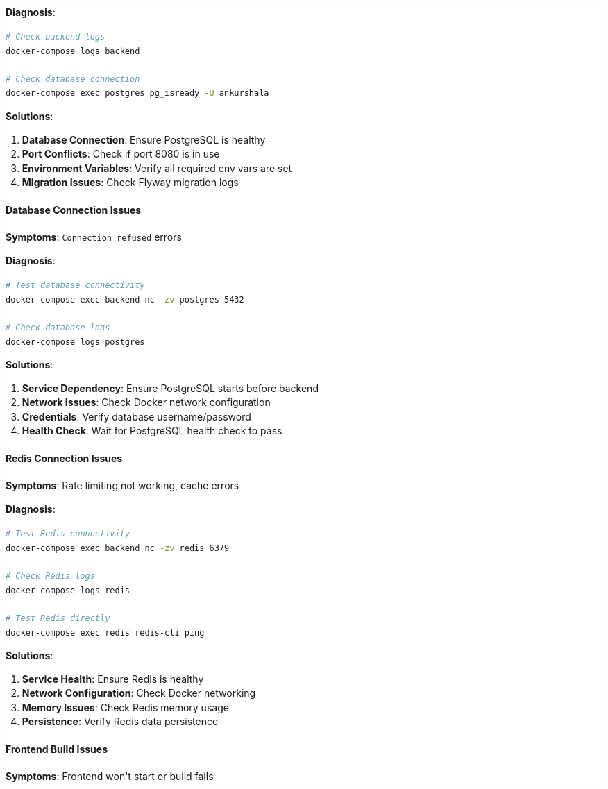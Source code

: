 **Diagnosis**:
```bash
# Check backend logs
docker-compose logs backend

# Check database connection
docker-compose exec postgres pg_isready -U ankurshala
```

**Solutions**:
1. **Database Connection**: Ensure PostgreSQL is healthy
2. **Port Conflicts**: Check if port 8080 is in use
3. **Environment Variables**: Verify all required env vars are set
4. **Migration Issues**: Check Flyway migration logs

#### **Database Connection Issues**
**Symptoms**: `Connection refused` errors

**Diagnosis**:
```bash
# Test database connectivity
docker-compose exec backend nc -zv postgres 5432

# Check database logs
docker-compose logs postgres
```

**Solutions**:
1. **Service Dependency**: Ensure PostgreSQL starts before backend
2. **Network Issues**: Check Docker network configuration
3. **Credentials**: Verify database username/password
4. **Health Check**: Wait for PostgreSQL health check to pass

#### **Redis Connection Issues**
**Symptoms**: Rate limiting not working, cache errors

**Diagnosis**:
```bash
# Test Redis connectivity
docker-compose exec backend nc -zv redis 6379

# Check Redis logs
docker-compose logs redis

# Test Redis directly
docker-compose exec redis redis-cli ping
```

**Solutions**:
1. **Service Health**: Ensure Redis is healthy
2. **Network Configuration**: Check Docker networking
3. **Memory Issues**: Check Redis memory usage
4. **Persistence**: Verify Redis data persistence

#### **Frontend Build Issues**
**Symptoms**: Frontend won't start or build fails
